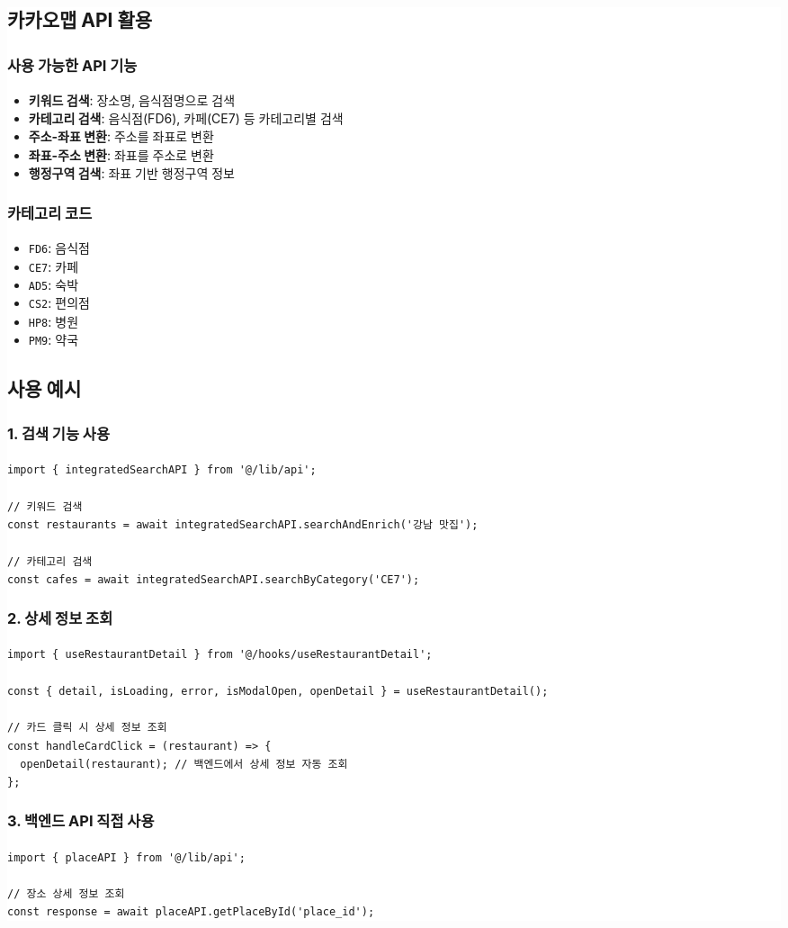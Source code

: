 ## 카카오맵 API 활용

### 사용 가능한 API 기능
- **키워드 검색**: 장소명, 음식점명으로 검색
- **카테고리 검색**: 음식점(FD6), 카페(CE7) 등 카테고리별 검색
- **주소-좌표 변환**: 주소를 좌표로 변환
- **좌표-주소 변환**: 좌표를 주소로 변환
- **행정구역 검색**: 좌표 기반 행정구역 정보

### 카테고리 코드
- `FD6`: 음식점
- `CE7`: 카페
- `AD5`: 숙박
- `CS2`: 편의점
- `HP8`: 병원
- `PM9`: 약국

## 사용 예시

### 1. 검색 기능 사용
```tsx
import { integratedSearchAPI } from '@/lib/api';

// 키워드 검색
const restaurants = await integratedSearchAPI.searchAndEnrich('강남 맛집');

// 카테고리 검색
const cafes = await integratedSearchAPI.searchByCategory('CE7');
```

### 2. 상세 정보 조회
```tsx
import { useRestaurantDetail } from '@/hooks/useRestaurantDetail';

const { detail, isLoading, error, isModalOpen, openDetail } = useRestaurantDetail();

// 카드 클릭 시 상세 정보 조회
const handleCardClick = (restaurant) => {
  openDetail(restaurant); // 백엔드에서 상세 정보 자동 조회
};
```

### 3. 백엔드 API 직접 사용
```tsx
import { placeAPI } from '@/lib/api';

// 장소 상세 정보 조회
const response = await placeAPI.getPlaceById('place_id');
```

